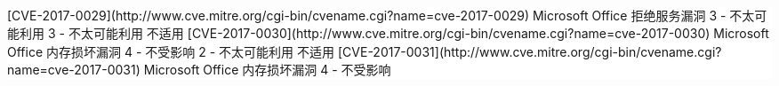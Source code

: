 </td>
</tr>
<tr>
<td style="border:1px solid black;">
[CVE-2017-0029](http://www.cve.mitre.org/cgi-bin/cvename.cgi?name=cve-2017-0029)

</td>
<td style="border:1px solid black;">
Microsoft Office 拒绝服务漏洞

</td>
<td style="border:1px solid black;">
3 - 不太可能利用

</td>
<td style="border:1px solid black;">
3 - 不太可能利用

</td>
<td style="border:1px solid black;">
不适用

</td>
</tr>
<tr>
<td style="border:1px solid black;">
[CVE-2017-0030](http://www.cve.mitre.org/cgi-bin/cvename.cgi?name=cve-2017-0030)

</td>
<td style="border:1px solid black;">
Microsoft Office 内存损坏漏洞

</td>
<td style="border:1px solid black;">
4 - 不受影响

</td>
<td style="border:1px solid black;">
2 - 不太可能利用

</td>
<td style="border:1px solid black;">
不适用

</td>
</tr>
<tr>
<td style="border:1px solid black;">
[CVE-2017-0031](http://www.cve.mitre.org/cgi-bin/cvename.cgi?name=cve-2017-0031)

</td>
<td style="border:1px solid black;">
Microsoft Office 内存损坏漏洞

</td>
<td style="border:1px solid black;">
4 - 不受影响
